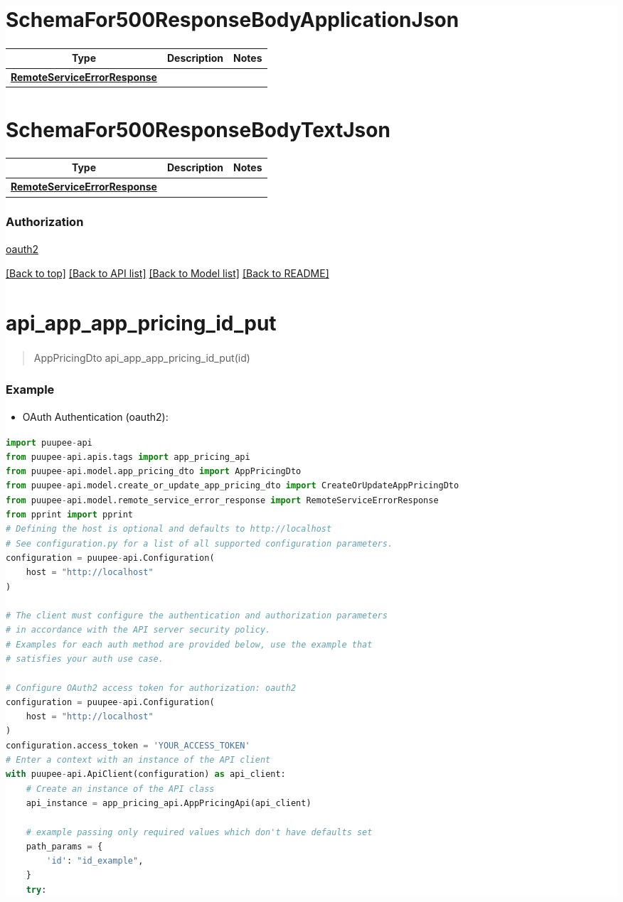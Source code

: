 
# SchemaFor500ResponseBodyApplicationJson
Type | Description  | Notes
------------- | ------------- | -------------
[**RemoteServiceErrorResponse**](../../models/RemoteServiceErrorResponse.md) |  | 


# SchemaFor500ResponseBodyTextJson
Type | Description  | Notes
------------- | ------------- | -------------
[**RemoteServiceErrorResponse**](../../models/RemoteServiceErrorResponse.md) |  | 


### Authorization

[oauth2](../../../README.md#oauth2)

[[Back to top]](#__pageTop) [[Back to API list]](../../../README.md#documentation-for-api-endpoints) [[Back to Model list]](../../../README.md#documentation-for-models) [[Back to README]](../../../README.md)

# **api_app_app_pricing_id_put**
<a name="api_app_app_pricing_id_put"></a>
> AppPricingDto api_app_app_pricing_id_put(id)



### Example

* OAuth Authentication (oauth2):
```python
import puupee-api
from puupee-api.apis.tags import app_pricing_api
from puupee-api.model.app_pricing_dto import AppPricingDto
from puupee-api.model.create_or_update_app_pricing_dto import CreateOrUpdateAppPricingDto
from puupee-api.model.remote_service_error_response import RemoteServiceErrorResponse
from pprint import pprint
# Defining the host is optional and defaults to http://localhost
# See configuration.py for a list of all supported configuration parameters.
configuration = puupee-api.Configuration(
    host = "http://localhost"
)

# The client must configure the authentication and authorization parameters
# in accordance with the API server security policy.
# Examples for each auth method are provided below, use the example that
# satisfies your auth use case.

# Configure OAuth2 access token for authorization: oauth2
configuration = puupee-api.Configuration(
    host = "http://localhost"
)
configuration.access_token = 'YOUR_ACCESS_TOKEN'
# Enter a context with an instance of the API client
with puupee-api.ApiClient(configuration) as api_client:
    # Create an instance of the API class
    api_instance = app_pricing_api.AppPricingApi(api_client)

    # example passing only required values which don't have defaults set
    path_params = {
        'id': "id_example",
    }
    try:
```